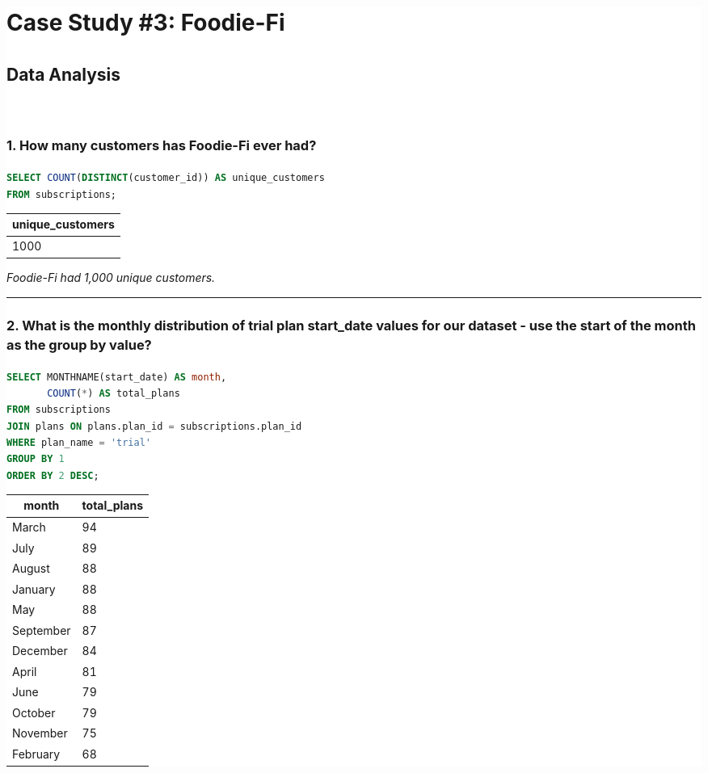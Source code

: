 # Case Study #3: Foodie-Fi
## Data Analysis
<br>

### 1. How many customers has Foodie-Fi ever had?
```sql
SELECT COUNT(DISTINCT(customer_id)) AS unique_customers
FROM subscriptions;
```

|unique_customers|
|----------------|
|1000            |

*Foodie-Fi had 1,000 unique customers.*

---
### 2. What is the monthly distribution of trial plan start_date values for our dataset - use the start of the month as the group by value?
```sql
SELECT MONTHNAME(start_date) AS month,
	   COUNT(*) AS total_plans
FROM subscriptions
JOIN plans ON plans.plan_id = subscriptions.plan_id
WHERE plan_name = 'trial'
GROUP BY 1
ORDER BY 2 DESC;
```
|month    |total_plans|
|---------|-----------|
|March    |94         |
|July     |89         |
|August   |88         |
|January  |88         |
|May      |88         |
|September|87         |
|December |84         |
|April    |81         |
|June     |79         |
|October  |79         |
|November |75         |
|February |68         |

